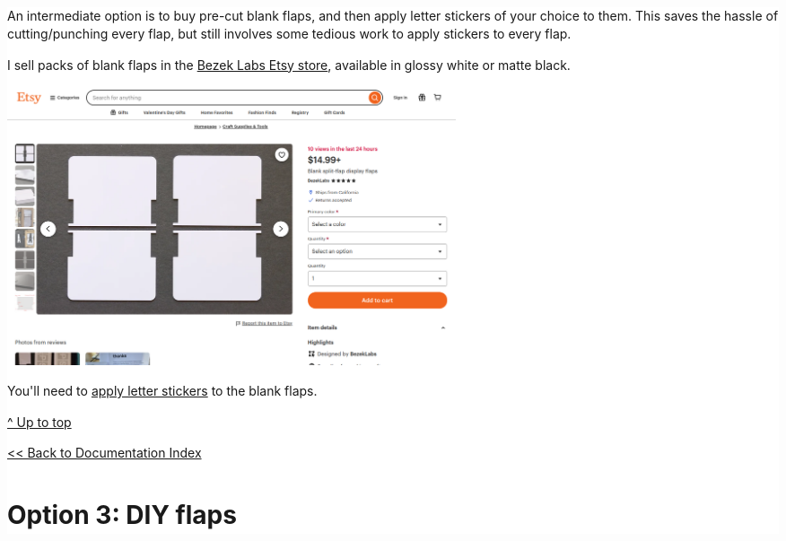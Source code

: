 An intermediate option is to buy pre-cut blank flaps, and then apply letter stickers of your choice to them. This saves the hassle of cutting/punching every flap, but still involves some tedious work to apply stickers to every flap.

I sell packs of blank flaps in the <a href="https://bezeklabs.etsy.com/listing/979720975">Bezek Labs Etsy store</a>, available in glossy white or matte black.

<a href="https://bezeklabs.etsy.com/listing/979720975">
<img src="img/flaps/bezekLabsBlankFlapsListing.png" width="500" />
</a>

You'll need to [apply letter stickers](#3-apply-letter-stickers) to the blank flaps.

[^ Up to top](#about-flaps)

[<< Back to Documentation Index](../DocumentationIndex.md)

# Option 3: DIY flaps